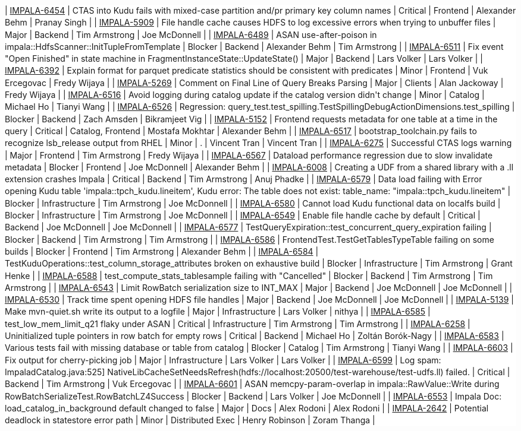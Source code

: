| [IMPALA-6454](https://issues.apache.org/jira/browse/IMPALA-6454) | CTAS into Kudu fails with mixed-case partition and/pr primary key column names |  Critical | Frontend | Alexander Behm | Pranay Singh |
| [IMPALA-5909](https://issues.apache.org/jira/browse/IMPALA-5909) | File handle cache causes HDFS to log excessive errors when trying to unbuffer files |  Major | Backend | Tim Armstrong | Joe McDonnell |
| [IMPALA-6489](https://issues.apache.org/jira/browse/IMPALA-6489) | ASAN use-after-poison in impala::HdfsScanner::InitTupleFromTemplate |  Blocker | Backend | Alexander Behm | Tim Armstrong |
| [IMPALA-6511](https://issues.apache.org/jira/browse/IMPALA-6511) | Fix event "Open Finished" in state machine in FragmentInstanceState::UpdateState() |  Major | Backend | Lars Volker | Lars Volker |
| [IMPALA-6392](https://issues.apache.org/jira/browse/IMPALA-6392) | Explain format for parquet predicate statistics should be consistent with predicates |  Minor | Frontend | Vuk Ercegovac | Fredy Wijaya |
| [IMPALA-5269](https://issues.apache.org/jira/browse/IMPALA-5269) | Comment on Final Line of Query Breaks Parsing |  Major | Clients | Alan Jackoway | Fredy Wijaya |
| [IMPALA-6516](https://issues.apache.org/jira/browse/IMPALA-6516) | Avoid logging during catalog update if the catalog version didn't change |  Minor | Catalog | Michael Ho | Tianyi Wang |
| [IMPALA-6526](https://issues.apache.org/jira/browse/IMPALA-6526) | Regression: query\_test.test\_spilling.TestSpillingDebugActionDimensions.test\_spilling |  Blocker | Backend | Zach Amsden | Bikramjeet Vig |
| [IMPALA-5152](https://issues.apache.org/jira/browse/IMPALA-5152) | Frontend requests metadata for one table at a time in the query |  Critical | Catalog, Frontend | Mostafa Mokhtar | Alexander Behm |
| [IMPALA-6517](https://issues.apache.org/jira/browse/IMPALA-6517) | bootstrap\_toolchain.py fails to recognize lsb\_release output from RHEL |  Minor | . | Vincent Tran | Vincent Tran |
| [IMPALA-6275](https://issues.apache.org/jira/browse/IMPALA-6275) | Successful CTAS logs warning |  Major | Frontend | Tim Armstrong | Fredy Wijaya |
| [IMPALA-6567](https://issues.apache.org/jira/browse/IMPALA-6567) | Dataload performance regression due to slow invalidate metadata |  Blocker | Frontend | Joe McDonnell | Alexander Behm |
| [IMPALA-6008](https://issues.apache.org/jira/browse/IMPALA-6008) | Creating a UDF from a shared library with a .ll extension crashes Impala |  Critical | Backend | Tim Armstrong | Anuj Phadke |
| [IMPALA-6579](https://issues.apache.org/jira/browse/IMPALA-6579) | Data load failing with Error opening Kudu table 'impala::tpch\_kudu.lineitem', Kudu error: The table does not exist: table\_name: "impala::tpch\_kudu.lineitem" |  Blocker | Infrastructure | Tim Armstrong | Joe McDonnell |
| [IMPALA-6580](https://issues.apache.org/jira/browse/IMPALA-6580) | Cannot load Kudu functional data on localfs build |  Blocker | Infrastructure | Tim Armstrong | Joe McDonnell |
| [IMPALA-6549](https://issues.apache.org/jira/browse/IMPALA-6549) | Enable file handle cache by default |  Critical | Backend | Joe McDonnell | Joe McDonnell |
| [IMPALA-6577](https://issues.apache.org/jira/browse/IMPALA-6577) | TestQueryExpiration::test\_concurrent\_query\_expiration failing |  Blocker | Backend | Tim Armstrong | Tim Armstrong |
| [IMPALA-6586](https://issues.apache.org/jira/browse/IMPALA-6586) | FrontendTest.TestGetTablesTypeTable failing on some builds |  Blocker | Frontend | Tim Armstrong | Alexander Behm |
| [IMPALA-6584](https://issues.apache.org/jira/browse/IMPALA-6584) | TestKuduOperations::test\_column\_storage\_attributes broken on exhaustive build |  Blocker | Infrastructure | Tim Armstrong | Grant Henke |
| [IMPALA-6588](https://issues.apache.org/jira/browse/IMPALA-6588) | test\_compute\_stats\_tablesample failing with "Cancelled" |  Blocker | Backend | Tim Armstrong | Tim Armstrong |
| [IMPALA-6543](https://issues.apache.org/jira/browse/IMPALA-6543) | Limit RowBatch serialization size to INT\_MAX |  Major | Backend | Joe McDonnell | Joe McDonnell |
| [IMPALA-6530](https://issues.apache.org/jira/browse/IMPALA-6530) | Track time spent opening HDFS file handles |  Major | Backend | Joe McDonnell | Joe McDonnell |
| [IMPALA-5139](https://issues.apache.org/jira/browse/IMPALA-5139) | Make mvn-quiet.sh write its output to a logfile |  Major | Infrastructure | Lars Volker | nithya |
| [IMPALA-6585](https://issues.apache.org/jira/browse/IMPALA-6585) | test\_low\_mem\_limit\_q21 flaky under ASAN |  Critical | Infrastructure | Tim Armstrong | Tim Armstrong |
| [IMPALA-6258](https://issues.apache.org/jira/browse/IMPALA-6258) | Uninitialized tuple pointers in row batch for empty rows |  Critical | Backend | Michael Ho | Zoltán Borók-Nagy |
| [IMPALA-6583](https://issues.apache.org/jira/browse/IMPALA-6583) | Various tests fail with missing database or table from catalog |  Blocker | Catalog | Tim Armstrong | Tianyi Wang |
| [IMPALA-6603](https://issues.apache.org/jira/browse/IMPALA-6603) | Fix output for cherry-picking job |  Major | Infrastructure | Lars Volker | Lars Volker |
| [IMPALA-6599](https://issues.apache.org/jira/browse/IMPALA-6599) | Log spam: ImpaladCatalog.java:525] NativeLibCacheSetNeedsRefresh(hdfs://localhost:20500/test-warehouse/test-udfs.ll) failed. |  Critical | Backend | Tim Armstrong | Vuk Ercegovac |
| [IMPALA-6601](https://issues.apache.org/jira/browse/IMPALA-6601) | ASAN memcpy-param-overlap in impala::RawValue::Write during RowBatchSerializeTest.RowBatchLZ4Success |  Blocker | Backend | Lars Volker | Joe McDonnell |
| [IMPALA-6553](https://issues.apache.org/jira/browse/IMPALA-6553) | Impala Doc: load\_catalog\_in\_background default changed to false |  Major | Docs | Alex Rodoni | Alex Rodoni |
| [IMPALA-2642](https://issues.apache.org/jira/browse/IMPALA-2642) | Potential deadlock in statestore error path |  Minor | Distributed Exec | Henry Robinson | Zoram Thanga |